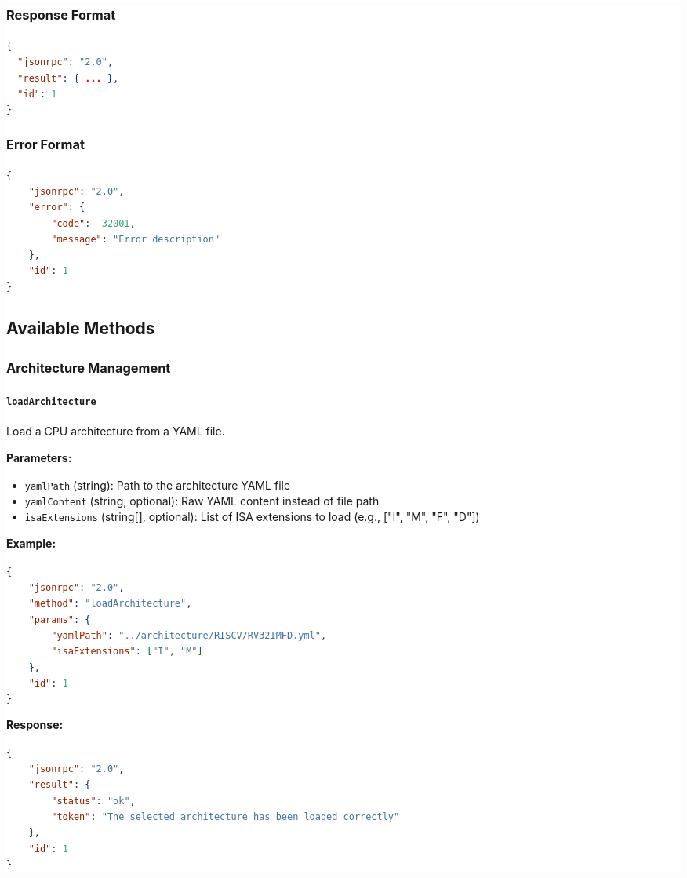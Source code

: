 ### Response Format

```json
{
  "jsonrpc": "2.0",
  "result": { ... },
  "id": 1
}
```

### Error Format

```json
{
    "jsonrpc": "2.0",
    "error": {
        "code": -32001,
        "message": "Error description"
    },
    "id": 1
}
```

## Available Methods

### Architecture Management

#### `loadArchitecture`

Load a CPU architecture from a YAML file.

**Parameters:**

- `yamlPath` (string): Path to the architecture YAML file
- `yamlContent` (string, optional): Raw YAML content instead of file path
- `isaExtensions` (string[], optional): List of ISA extensions to load (e.g., ["I", "M", "F", "D"])

**Example:**

```json
{
    "jsonrpc": "2.0",
    "method": "loadArchitecture",
    "params": {
        "yamlPath": "../architecture/RISCV/RV32IMFD.yml",
        "isaExtensions": ["I", "M"]
    },
    "id": 1
}
```

**Response:**

```json
{
    "jsonrpc": "2.0",
    "result": {
        "status": "ok",
        "token": "The selected architecture has been loaded correctly"
    },
    "id": 1
}
```
